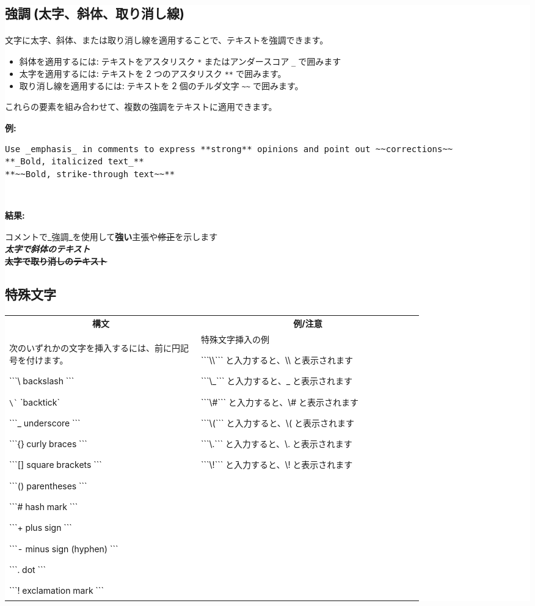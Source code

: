 ## <a name="emphasis-bold-italics-strikethrough"></a>強調 (太字、斜体、取り消し線)  

文字に太字、斜体、または取り消し線を適用することで、テキストを強調できます。 
- 斜体を適用するには: テキストをアスタリスク `*` またはアンダースコア `_` で囲みます   
- 太字を適用するには: テキストを 2 つのアスタリスク `**` で囲みます。    
- 取り消し線を適用するには: テキストを 2 個のチルダ文字 `~~` で囲みます。   

これらの要素を組み合わせて、複数の強調をテキストに適用できます。    

**例:**

<pre>
Use _emphasis_ in comments to express **strong** opinions and point out ~~corrections~~ 
**_Bold, italicized text_**  
**~~Bold, strike-through text~~**
</pre>

<br/>

**結果:**

コメントで_強調_を使用して**強い**主張や<s>修正</s>を示します   
**_太字で斜体のテキスト_**   
**~~太字で取り消しのテキスト~~**  


## <a name="special-characters"></a>特殊文字

<table width="650px">
<tbody valign="top">
<tr>
<th width="300px">構文</th>
<th width="350px">例/注意</th>
</tr>



<tr>
<td>
<p>次のいずれかの文字を挿入するには、前に円記号を付けます。</p>

<p style="margin-bottom:2px;">```\   backslash ``` </p>
<p style="margin-bottom:2px;"><code>\`</code>   `backtick`</p>
<p style="margin-bottom:2px;">```_   underscore  ```</p>
<p style="margin-bottom:2px;">```{}  curly braces  ``` </p>
<p style="margin-bottom:2px;">```[]  square brackets ```</p>
<p style="margin-bottom:2px;">```()  parentheses  ```</p>
<p style="margin-bottom:2px;">```#   hash mark  ``` </p>
<p style="margin-bottom:2px;">```+   plus sign  ```</p>
<p style="margin-bottom:2px;">```-   minus sign (hyphen) ```</p>
<p style="margin-bottom:2px;">```.   dot  ``` </p>
<p style="margin-bottom:2px;">```!   exclamation mark ```</p>


</td>
<td>特殊文字挿入の例
<p>```\\``` と入力すると、\\ と表示されます </p>
<p>```\_``` と入力すると、_ と表示されます </p>
<p>```\#``` と入力すると、\# と表示されます </p>
<p>```\(``` と入力すると、\( と表示されます </p>
<p>```\.``` と入力すると、\. と表示されます </p>
<p>```\!``` と入力すると、\! と表示されます </p>
</td>
</tr>

</tbody>
</table>
